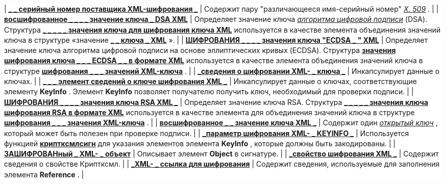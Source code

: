 | [**\_ \_ серийный номер поставщика XML-шифрования \_**](/windows/desktop/api/Cryptxml/ns-cryptxml-crypt_xml_issuer_serial)                     | Содержит пару "различающееся имя-серийный номер" [*X. 509*](../secgloss/x-gly.md) .                                                                                                                                                                                                                                               |
| [**восшифрованное \_ \_ \_ \_ значение ключа \_ DSA XML**](/windows/desktop/api/Cryptxml/ns-cryptxml-crypt_xml_key_dsa_key_value)           | Определяет значение ключа [*алгоритма цифровой подписи*](../secgloss/d-gly.md) (DSA). Структура [**\_ \_ \_ \_ \_ значения ключа для шифрования ключа XML**](/windows/desktop/api/Cryptxml/ns-cryptxml-crypt_xml_key_dsa_key_value) используется в качестве элемента объединения значений ключа в структуре «значение [**\_ \_ ключа \_ XML**](/windows/desktop/api/Cryptxml/ns-cryptxml-crypt_xml_key_value) ». |
| [**ШИФРОВАНИЯ \_ \_ \_ \_ значения ключа "ECDSA \_ " XML**](/windows/desktop/api/Cryptxml/ns-cryptxml-crypt_xml_key_ecdsa_key_value)       | Определяет значение ключа алгоритма цифровой подписи на основе эллиптических кривых (ECDSA). Структура [**значения шифрования ключа \_ \_ \_ ECDSA \_ \_ в формате XML**](/windows/desktop/api/Cryptxml/ns-cryptxml-crypt_xml_key_ecdsa_key_value) используется в качестве элемента объединения значений ключа в структуре [**шифрования \_ \_ \_ значений XML-ключа**](/windows/desktop/api/Cryptxml/ns-cryptxml-crypt_xml_key_value) .                                                                                   |
| [**\_сведения о шифровании XML- \_ ключа \_**](/windows/desktop/api/Cryptxml/ns-cryptxml-crypt_xml_key_info)                               | Инкапсулирует данные о ключах.                                                                                                                                                                                                                                                                                                                                        |
| [**\_ \_ \_ элемент сведений о ключе шифрования XML \_**](/windows/desktop/api/Cryptxml/ns-cryptxml-crypt_xml_key_info_item)                    | Инкапсулирует данные о ключах, соответствующие элементу **KeyInfo** . Элемент **KeyInfo** позволяет получателю получить ключ, необходимый для проверки подписи.                                                                                                                                                                                            |
| [**ШИФРОВАНИЯ \_ \_ \_ \_ значения ключа RSA XML \_**](/windows/desktop/api/Cryptxml/ns-cryptxml-crypt_xml_key_rsa_key_value)           | Определяет значение ключа RSA. Структура [**\_ \_ \_ \_ \_ значения ключа шифрования RSA в формате XML**](/windows/desktop/api/Cryptxml/ns-cryptxml-crypt_xml_key_rsa_key_value) используется в качестве элемента для объединения значений ключа в структуре [**шифрования \_ \_ \_ значения XML-ключа**](/windows/desktop/api/Cryptxml/ns-cryptxml-crypt_xml_key_value) .                                                                                                                                         |
| [**восшифрованное \_ \_ значение ключа XML \_**](/windows/desktop/api/Cryptxml/ns-cryptxml-crypt_xml_key_value)                             | Содержит один [*открытый ключ*](../secgloss/p-gly.md) , который может быть полезен при проверке подписи.                                                                                                                                                                                                                        |
| [**\_параметр шифрования XML- \_ KEYINFO \_**](/windows/desktop/api/Cryptxml/ns-cryptxml-crypt_xml_keyinfo_param)                     | Используется функцией [**криптксмлсигн**](/windows/desktop/api/Cryptxml/nf-cryptxml-cryptxmlsign) для указания элементов элемента **KeyInfo** , которые должны быть закодированы.                                                                                                                                                                                                                                             |
| [**ЗАШИФРОВАНный \_ XML- \_ объект**](/windows/desktop/api/Cryptxml/ns-cryptxml-crypt_xml_object)                                    | Описывает элемент **Object** в сигнатуре.                                                                                                                                                                                                                                                                                                                         |
| [**\_свойство шифрования XML \_**](/windows/desktop/api/Cryptxml/ns-cryptxml-crypt_xml_property)                                | Содержит сведения о свойстве Криптксмл.                                                                                                                                                                                                                                                                                                                           |
| [**\_XML- \_ ссылка для шифрования**](/windows/desktop/api/Cryptxml/ns-cryptxml-crypt_xml_reference)                              | Содержит сведения, используемые для заполнения элемента **Reference** .                                                                                                                                                                                                                                                                                                          |